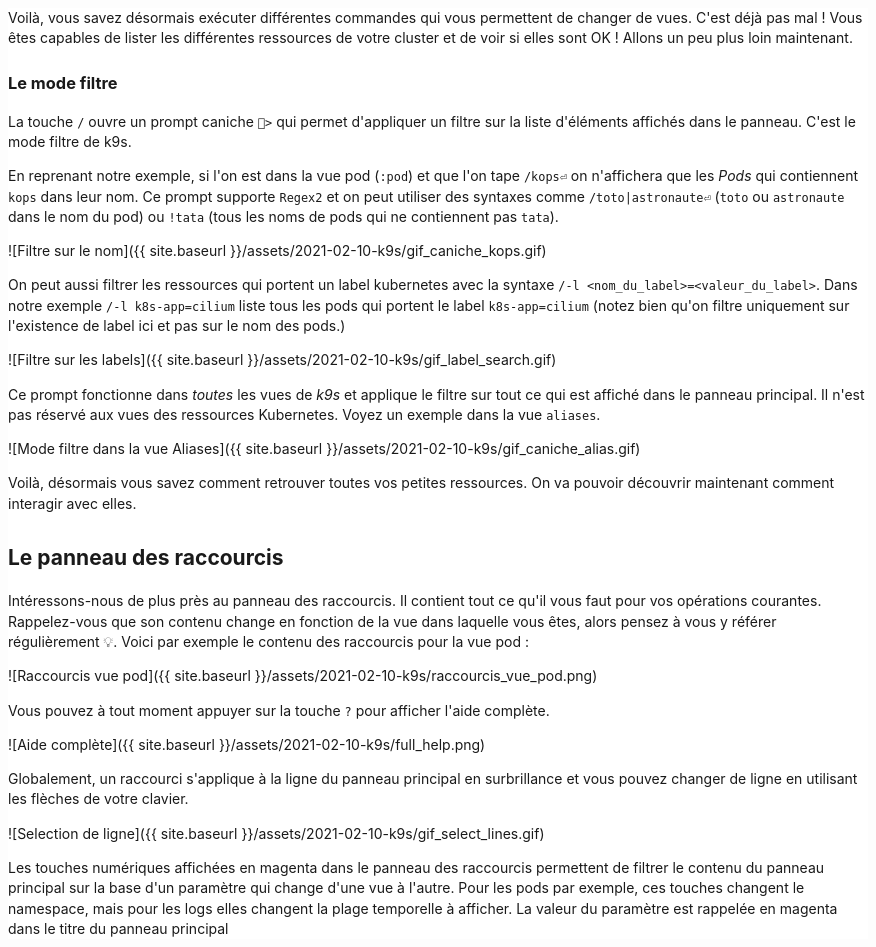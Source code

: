 Voilà, vous savez désormais exécuter différentes commandes qui vous permettent de changer de vues. C'est déjà pas mal ! Vous êtes capables de lister les différentes ressources de votre cluster et de voir si elles sont OK ! Allons un peu plus loin maintenant.

### Le mode filtre
La touche `/` ouvre un prompt caniche `🐩>` qui permet d'appliquer un filtre sur la liste d'éléments affichés dans le panneau. C'est le mode filtre de k9s.

En reprenant notre exemple, si l'on est dans la vue pod (`:pod`) et que l'on tape `/kops⏎` on n'affichera que les *Pods* qui contiennent `kops` dans leur nom. Ce prompt supporte `Regex2` et on peut utiliser des syntaxes comme `/toto|astronaute⏎` (`toto` ou `astronaute` dans le nom du pod) ou `!tata` (tous les noms de pods qui ne contiennent pas `tata`).

![Filtre sur le nom]({{ site.baseurl }}/assets/2021-02-10-k9s/gif_caniche_kops.gif)

On peut aussi filtrer les ressources qui portent un label kubernetes avec la syntaxe `/-l <nom_du_label>=<valeur_du_label>`. Dans notre exemple `/-l k8s-app=cilium` liste tous les pods qui portent le label `k8s-app=cilium` (notez bien qu'on filtre uniquement sur l'existence de label ici et pas sur le nom des pods.)

![Filtre sur les labels]({{ site.baseurl }}/assets/2021-02-10-k9s/gif_label_search.gif)

Ce prompt fonctionne dans *toutes* les vues de *k9s* et applique le filtre sur tout ce qui est affiché dans le panneau principal. Il n'est pas réservé aux vues des ressources Kubernetes. Voyez un exemple dans la vue `aliases`.

![Mode filtre dans la vue Aliases]({{ site.baseurl }}/assets/2021-02-10-k9s/gif_caniche_alias.gif)

Voilà, désormais vous savez comment retrouver toutes vos petites ressources. On va pouvoir découvrir maintenant comment interagir avec elles. 


## Le panneau des raccourcis
Intéressons-nous de plus près au panneau des raccourcis. Il contient tout ce qu'il vous faut pour vos opérations courantes. Rappelez-vous que son contenu change en fonction de la vue dans laquelle vous êtes, alors pensez à vous y référer régulièrement 💡. Voici par exemple le contenu des raccourcis pour la vue pod :

![Raccourcis vue pod]({{ site.baseurl }}/assets/2021-02-10-k9s/raccourcis_vue_pod.png)

Vous pouvez à tout moment appuyer sur la touche `?` pour afficher l'aide complète.

![Aide complète]({{ site.baseurl }}/assets/2021-02-10-k9s/full_help.png)

Globalement, un raccourci s'applique à la ligne du panneau principal en surbrillance et vous pouvez changer de ligne en utilisant les flèches de votre clavier.

![Selection de ligne]({{ site.baseurl }}/assets/2021-02-10-k9s/gif_select_lines.gif)

Les touches numériques affichées en magenta dans le panneau des raccourcis permettent de filtrer le contenu du panneau principal sur la base d'un paramètre qui change d'une vue à l'autre. Pour les pods par exemple, ces touches changent le namespace, mais pour les logs elles changent la plage temporelle à afficher. La valeur du paramètre est rappelée en magenta dans le titre du panneau principal
